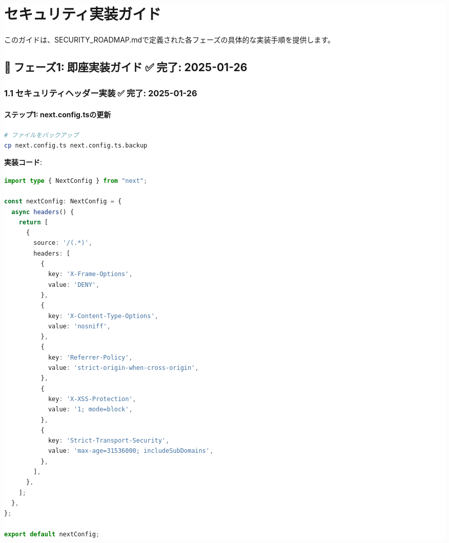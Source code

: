 # セキュリティ実装ガイド

このガイドは、SECURITY_ROADMAP.mdで定義された各フェーズの具体的な実装手順を提供します。

## 🚀 フェーズ1: 即座実装ガイド ✅ **完了: 2025-01-26**

### 1.1 セキュリティヘッダー実装 ✅ **完了: 2025-01-26**

#### ステップ1: next.config.tsの更新

```bash
# ファイルをバックアップ
cp next.config.ts next.config.ts.backup
```

**実装コード**:
```typescript
import type { NextConfig } from "next";

const nextConfig: NextConfig = {
  async headers() {
    return [
      {
        source: '/(.*)',
        headers: [
          {
            key: 'X-Frame-Options',
            value: 'DENY',
          },
          {
            key: 'X-Content-Type-Options',
            value: 'nosniff',
          },
          {
            key: 'Referrer-Policy',
            value: 'strict-origin-when-cross-origin',
          },
          {
            key: 'X-XSS-Protection',
            value: '1; mode=block',
          },
          {
            key: 'Strict-Transport-Security',
            value: 'max-age=31536000; includeSubDomains',
          },
        ],
      },
    ];
  },
};

export default nextConfig;
```
